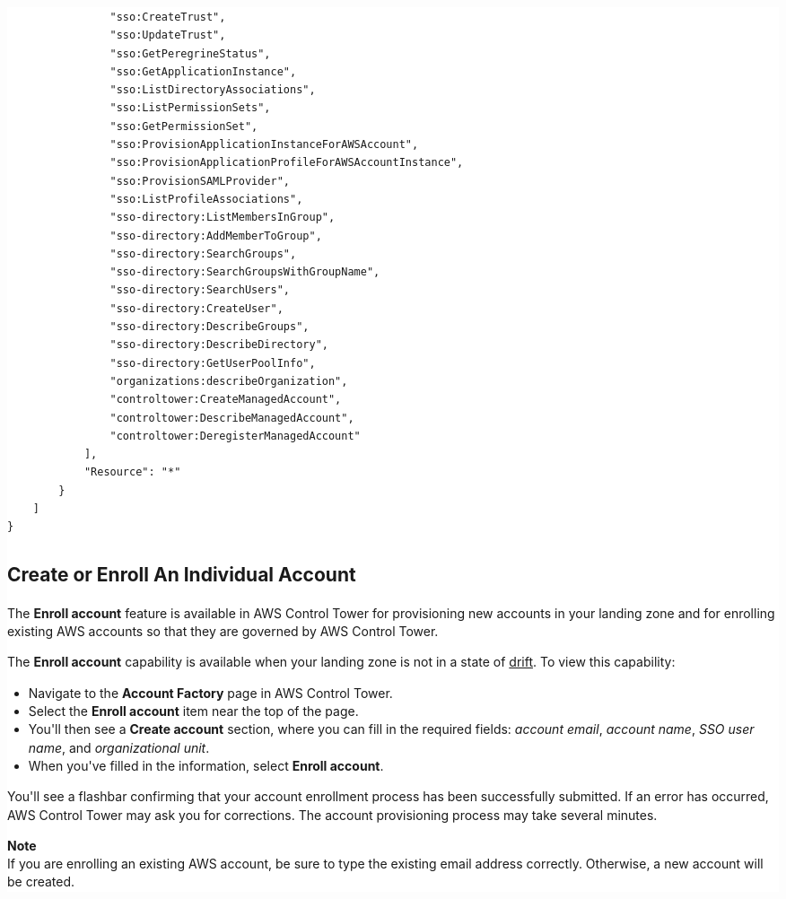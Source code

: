 ```
                "sso:CreateTrust",
                "sso:UpdateTrust",
                "sso:GetPeregrineStatus",
                "sso:GetApplicationInstance",
                "sso:ListDirectoryAssociations",
                "sso:ListPermissionSets",
                "sso:GetPermissionSet",
                "sso:ProvisionApplicationInstanceForAWSAccount",
                "sso:ProvisionApplicationProfileForAWSAccountInstance",
                "sso:ProvisionSAMLProvider",
                "sso:ListProfileAssociations",
                "sso-directory:ListMembersInGroup",
                "sso-directory:AddMemberToGroup",
                "sso-directory:SearchGroups",
                "sso-directory:SearchGroupsWithGroupName",
                "sso-directory:SearchUsers",
                "sso-directory:CreateUser",
                "sso-directory:DescribeGroups",
                "sso-directory:DescribeDirectory",
                "sso-directory:GetUserPoolInfo",
                "organizations:describeOrganization",
                "controltower:CreateManagedAccount",
                "controltower:DescribeManagedAccount",
                "controltower:DeregisterManagedAccount"
            ],
            "Resource": "*"
        }
    ]
}
```

## Create or Enroll An Individual Account<a name="quick-account-provisioning"></a>

The **Enroll account** feature is available in AWS Control Tower for provisioning new accounts in your landing zone and for enrolling existing AWS accounts so that they are governed by AWS Control Tower\.

The **Enroll account** capability is available when your landing zone is not in a state of [drift](https://docs.aws.amazon.com/controltower/latest/userguide/drift.html)\. To view this capability:
+ Navigate to the **Account Factory** page in AWS Control Tower\.
+ Select the **Enroll account** item near the top of the page\.
+ You'll then see a **Create account** section, where you can fill in the required fields: *account email*, *account name*, *SSO user name*, and *organizational unit*\.
+ When you've filled in the information, select **Enroll account**\.

You'll see a flashbar confirming that your account enrollment process has been successfully submitted\. If an error has occurred, AWS Control Tower may ask you for corrections\. The account provisioning process may take several minutes\.

**Note**  
If you are enrolling an existing AWS account, be sure to type the existing email address correctly\. Otherwise, a new account will be created\.

